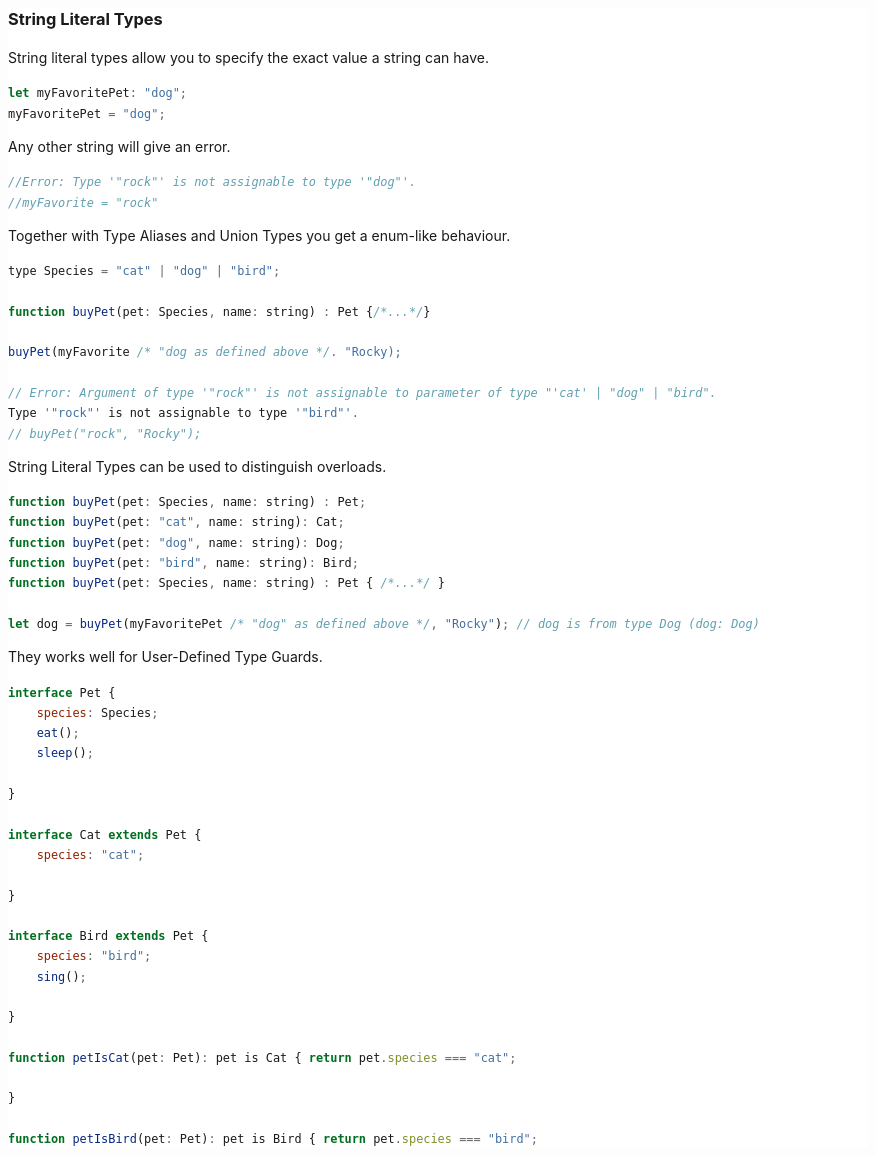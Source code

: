 ### String Literal Types 

String literal types allow you to specify the exact value a string can have.

```JavaScript
let myFavoritePet: "dog";
myFavoritePet = "dog";
```

Any other string will give an error. 

```JavaScript
//Error: Type '"rock"' is not assignable to type '"dog"'.
//myFavorite = "rock"
```

Together with Type Aliases and Union Types you get a enum-like behaviour.

```JavaScript 
type Species = "cat" | "dog" | "bird";

function buyPet(pet: Species, name: string) : Pet {/*...*/}

buyPet(myFavorite /* "dog as defined above */. "Rocky);

// Error: Argument of type '"rock"' is not assignable to parameter of type "'cat' | "dog" | "bird".
Type '"rock"' is not assignable to type '"bird"'.
// buyPet("rock", "Rocky");
```

String Literal Types can be used to distinguish overloads.

```JavaScript
function buyPet(pet: Species, name: string) : Pet;  
function buyPet(pet: "cat", name: string): Cat;  
function buyPet(pet: "dog", name: string): Dog;  
function buyPet(pet: "bird", name: string): Bird;  
function buyPet(pet: Species, name: string) : Pet { /*...*/ }

let dog = buyPet(myFavoritePet /* "dog" as defined above */, "Rocky"); // dog is from type Dog (dog: Dog)
```

They works well for User-Defined Type Guards. 

```JavaScript 
interface Pet {
    species: Species;
    eat();
    sleep();

}

interface Cat extends Pet {
    species: "cat";

}

interface Bird extends Pet {
    species: "bird";
    sing();

}

function petIsCat(pet: Pet): pet is Cat { return pet.species === "cat";

}

function petIsBird(pet: Pet): pet is Bird { return pet.species === "bird";
```